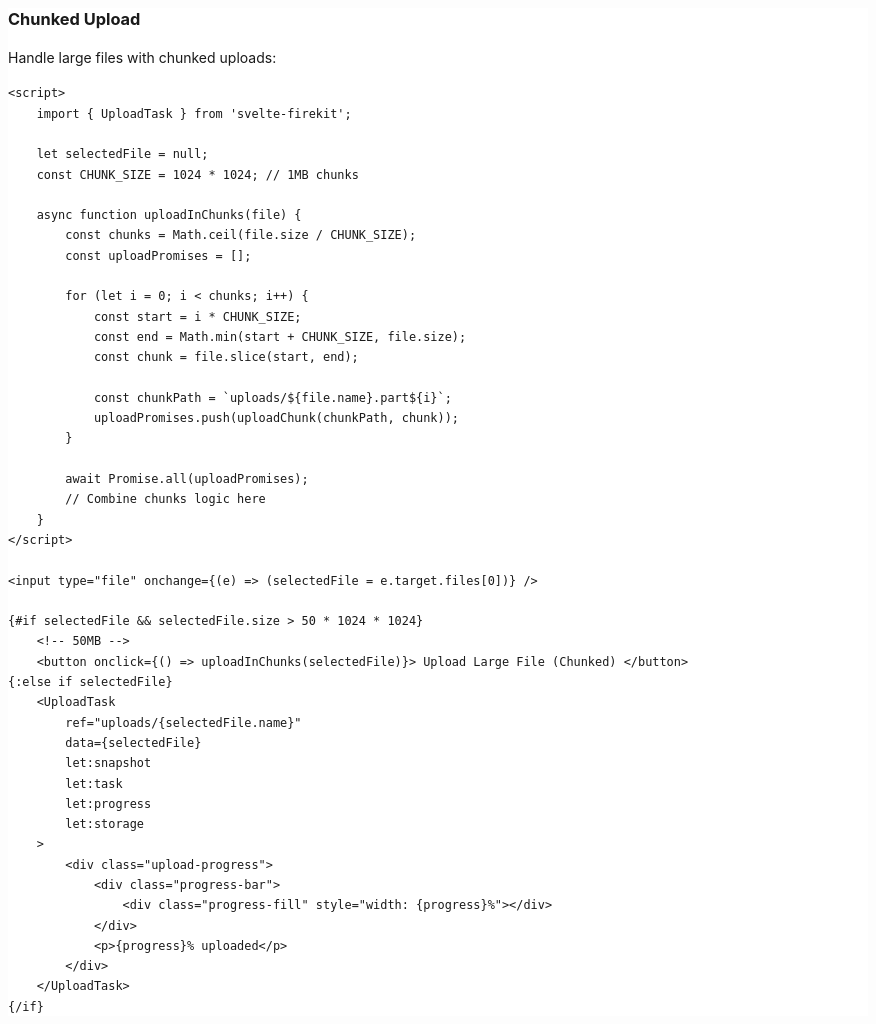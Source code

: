 ### **Chunked Upload**

Handle large files with chunked uploads:

```svelte
<script>
	import { UploadTask } from 'svelte-firekit';

	let selectedFile = null;
	const CHUNK_SIZE = 1024 * 1024; // 1MB chunks

	async function uploadInChunks(file) {
		const chunks = Math.ceil(file.size / CHUNK_SIZE);
		const uploadPromises = [];

		for (let i = 0; i < chunks; i++) {
			const start = i * CHUNK_SIZE;
			const end = Math.min(start + CHUNK_SIZE, file.size);
			const chunk = file.slice(start, end);

			const chunkPath = `uploads/${file.name}.part${i}`;
			uploadPromises.push(uploadChunk(chunkPath, chunk));
		}

		await Promise.all(uploadPromises);
		// Combine chunks logic here
	}
</script>

<input type="file" onchange={(e) => (selectedFile = e.target.files[0])} />

{#if selectedFile && selectedFile.size > 50 * 1024 * 1024}
	<!-- 50MB -->
	<button onclick={() => uploadInChunks(selectedFile)}> Upload Large File (Chunked) </button>
{:else if selectedFile}
	<UploadTask
		ref="uploads/{selectedFile.name}"
		data={selectedFile}
		let:snapshot
		let:task
		let:progress
		let:storage
	>
		<div class="upload-progress">
			<div class="progress-bar">
				<div class="progress-fill" style="width: {progress}%"></div>
			</div>
			<p>{progress}% uploaded</p>
		</div>
	</UploadTask>
{/if}
```
